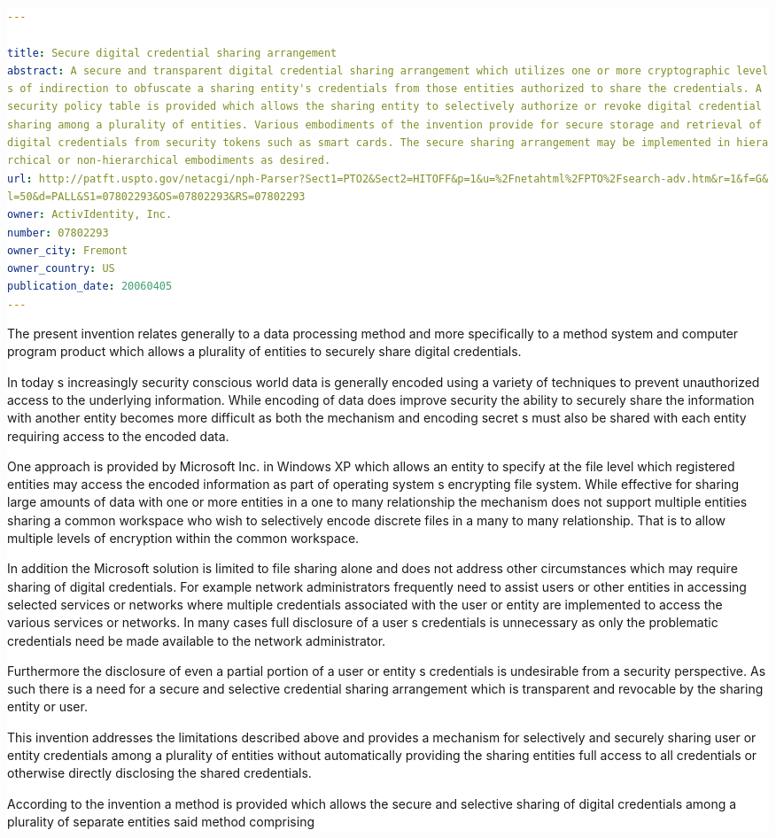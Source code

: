 ```yaml
---

title: Secure digital credential sharing arrangement
abstract: A secure and transparent digital credential sharing arrangement which utilizes one or more cryptographic levels of indirection to obfuscate a sharing entity's credentials from those entities authorized to share the credentials. A security policy table is provided which allows the sharing entity to selectively authorize or revoke digital credential sharing among a plurality of entities. Various embodiments of the invention provide for secure storage and retrieval of digital credentials from security tokens such as smart cards. The secure sharing arrangement may be implemented in hierarchical or non-hierarchical embodiments as desired.
url: http://patft.uspto.gov/netacgi/nph-Parser?Sect1=PTO2&Sect2=HITOFF&p=1&u=%2Fnetahtml%2FPTO%2Fsearch-adv.htm&r=1&f=G&l=50&d=PALL&S1=07802293&OS=07802293&RS=07802293
owner: ActivIdentity, Inc.
number: 07802293
owner_city: Fremont
owner_country: US
publication_date: 20060405
---
```

The present invention relates generally to a data processing method and more specifically to a method system and computer program product which allows a plurality of entities to securely share digital credentials.

In today s increasingly security conscious world data is generally encoded using a variety of techniques to prevent unauthorized access to the underlying information. While encoding of data does improve security the ability to securely share the information with another entity becomes more difficult as both the mechanism and encoding secret s must also be shared with each entity requiring access to the encoded data.

One approach is provided by Microsoft Inc. in Windows XP which allows an entity to specify at the file level which registered entities may access the encoded information as part of operating system s encrypting file system. While effective for sharing large amounts of data with one or more entities in a one to many relationship the mechanism does not support multiple entities sharing a common workspace who wish to selectively encode discrete files in a many to many relationship. That is to allow multiple levels of encryption within the common workspace.

In addition the Microsoft solution is limited to file sharing alone and does not address other circumstances which may require sharing of digital credentials. For example network administrators frequently need to assist users or other entities in accessing selected services or networks where multiple credentials associated with the user or entity are implemented to access the various services or networks. In many cases full disclosure of a user s credentials is unnecessary as only the problematic credentials need be made available to the network administrator.

Furthermore the disclosure of even a partial portion of a user or entity s credentials is undesirable from a security perspective. As such there is a need for a secure and selective credential sharing arrangement which is transparent and revocable by the sharing entity or user.

This invention addresses the limitations described above and provides a mechanism for selectively and securely sharing user or entity credentials among a plurality of entities without automatically providing the sharing entities full access to all credentials or otherwise directly disclosing the shared credentials.

According to the invention a method is provided which allows the secure and selective sharing of digital credentials among a plurality of separate entities said method comprising 
